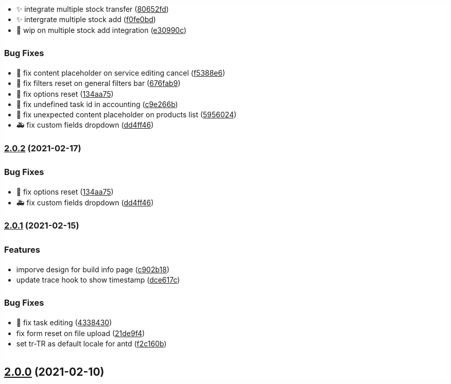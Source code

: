 - ✨ integrate multiple stock transfer ([80652fd](https://github.com/karaja/Sapiyon-Web/commit/80652fd379feac5b7fb584e1f2ad10b727f7b61f))
- ✨ intergrate multiple stock add ([f0fe0bd](https://github.com/karaja/Sapiyon-Web/commit/f0fe0bdff8a0906d05e3d5b32ea492e731c7a7f7))
- 🚧 wip on multiple stock add integration ([e30990c](https://github.com/karaja/Sapiyon-Web/commit/e30990cccbfb9325c1b073ca7b1464ece4b6688c))

### Bug Fixes

- 🐛 fix content placeholder on service editing cancel ([f5388e6](https://github.com/karaja/Sapiyon-Web/commit/f5388e63956426f060afd2a8eb0a4a86ef678da6))
- 🐛 fix filters reset on general filters bar ([676fab9](https://github.com/karaja/Sapiyon-Web/commit/676fab9e941de1d8e21ddab1611f070ce85617d1))
- 🐛 fix options reset ([134aa75](https://github.com/karaja/Sapiyon-Web/commit/134aa7537345e1d33766a372d9bfd380e3830079))
- 🐛 fix undefined task id in accounting ([c9e266b](https://github.com/karaja/Sapiyon-Web/commit/c9e266b68e6a86dae80b14a435f1bcb113f07b91))
- 🐛 fix unexpected content placeholder on products list ([5956024](https://github.com/karaja/Sapiyon-Web/commit/59560249f9df9681b0a29ccea5e771e92d30469a))
- 🚑 fix custom fields dropdown ([dd4ff46](https://github.com/karaja/Sapiyon-Web/commit/dd4ff463a9c00e5b8b715b3e7463255777aef058))

### [2.0.2](https://github.com/karaja/Sapiyon-Web/compare/v2.0.1...v2.0.2) (2021-02-17)

### Bug Fixes

- 🐛 fix options reset ([134aa75](https://github.com/karaja/Sapiyon-Web/commit/134aa7537345e1d33766a372d9bfd380e3830079))
- 🚑 fix custom fields dropdown ([dd4ff46](https://github.com/karaja/Sapiyon-Web/commit/dd4ff463a9c00e5b8b715b3e7463255777aef058))

### [2.0.1](https://github.com/karaja/Sapiyon-Web/compare/v2.0.0...v2.0.1) (2021-02-15)

### Features

- imporve design for build info page ([c902b18](https://github.com/karaja/Sapiyon-Web/commit/c902b18fd3b9da72b7faddf2e172acca372d637b))
- update trace hook to show timestamp ([dce617c](https://github.com/karaja/Sapiyon-Web/commit/dce617c7dc5aafe07ca717453e4201caa936ea98))

### Bug Fixes

- 🐛 fix task editing ([4338430](https://github.com/karaja/Sapiyon-Web/commit/4338430e561753ccbf4f60a5961da49c7f6fb920))
- fix form reset on file upload ([21de9f4](https://github.com/karaja/Sapiyon-Web/commit/21de9f44ce5c8530b3866ca708be59cf93077ab7))
- set tr-TR as default locale for antd ([f2c160b](https://github.com/karaja/Sapiyon-Web/commit/f2c160b094db35217dac251d42af8ccb039ac5a7))

## [2.0.0](https://github.com/karaja/Sapiyon-Web/compare/v1.30.8...v2.0.0) (2021-02-10)
